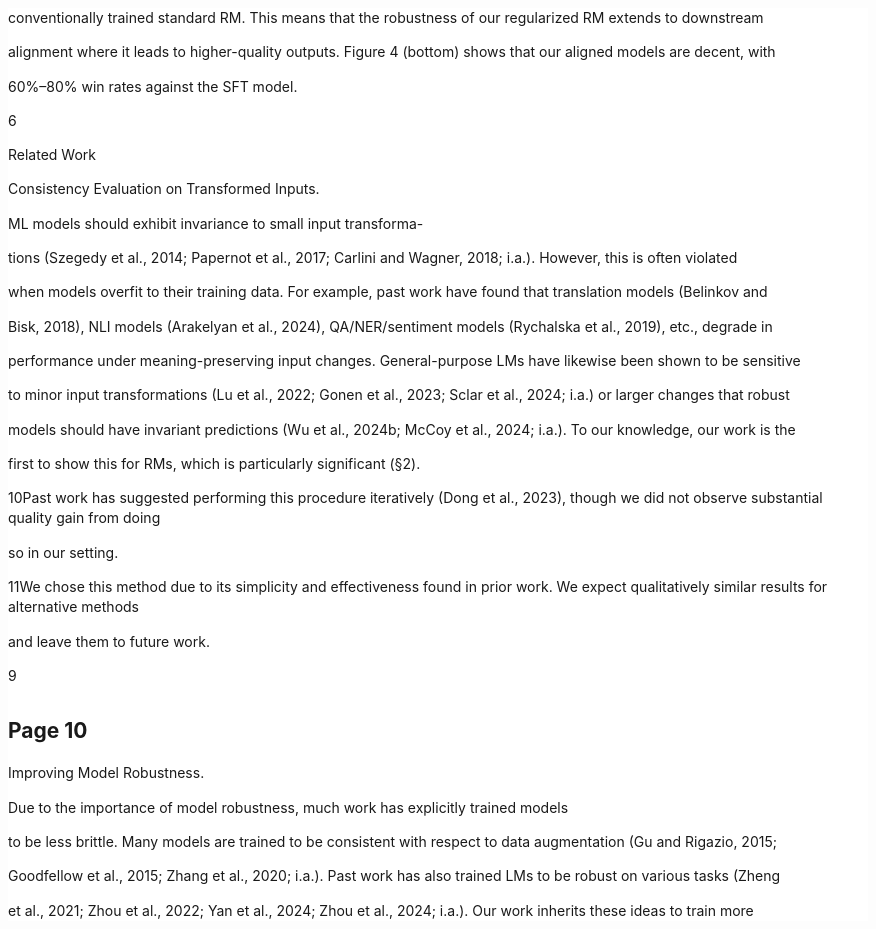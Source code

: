 conventionally trained standard RM. This means that the robustness of our regularized RM extends to downstream

alignment where it leads to higher-quality outputs. Figure 4 (bottom) shows that our aligned models are decent, with

60%–80% win rates against the SFT model.

6

Related Work

Consistency Evaluation on Transformed Inputs.

ML models should exhibit invariance to small input transforma-

tions (Szegedy et al., 2014; Papernot et al., 2017; Carlini and Wagner, 2018; i.a.). However, this is often violated

when models overfit to their training data. For example, past work have found that translation models (Belinkov and

Bisk, 2018), NLI models (Arakelyan et al., 2024), QA/NER/sentiment models (Rychalska et al., 2019), etc., degrade in

performance under meaning-preserving input changes. General-purpose LMs have likewise been shown to be sensitive

to minor input transformations (Lu et al., 2022; Gonen et al., 2023; Sclar et al., 2024; i.a.) or larger changes that robust

models should have invariant predictions (Wu et al., 2024b; McCoy et al., 2024; i.a.). To our knowledge, our work is the

first to show this for RMs, which is particularly significant (§2).

10Past work has suggested performing this procedure iteratively (Dong et al., 2023), though we did not observe substantial quality gain from doing

so in our setting.

11We chose this method due to its simplicity and effectiveness found in prior work. We expect qualitatively similar results for alternative methods

and leave them to future work.

9

## Page 10

Improving Model Robustness.

Due to the importance of model robustness, much work has explicitly trained models

to be less brittle. Many models are trained to be consistent with respect to data augmentation (Gu and Rigazio, 2015;

Goodfellow et al., 2015; Zhang et al., 2020; i.a.). Past work has also trained LMs to be robust on various tasks (Zheng

et al., 2021; Zhou et al., 2022; Yan et al., 2024; Zhou et al., 2024; i.a.). Our work inherits these ideas to train more
